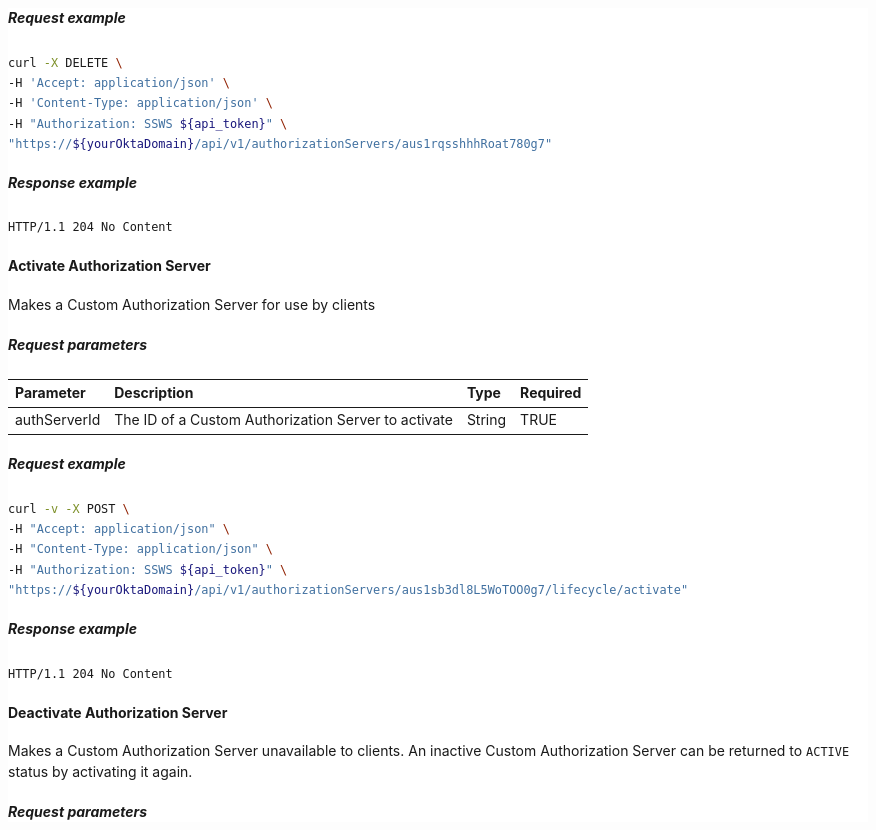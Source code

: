 ##### Request example


```bash
curl -X DELETE \
-H 'Accept: application/json' \
-H 'Content-Type: application/json' \
-H "Authorization: SSWS ${api_token}" \
"https://${yourOktaDomain}/api/v1/authorizationServers/aus1rqsshhhRoat780g7"
```

##### Response example


```http
HTTP/1.1 204 No Content
```

#### Activate Authorization Server

<ApiOperation method="post" url="/api/v1/authorizationServers/${authServerId}/lifecycle/activate" />

Makes a Custom Authorization Server for use by clients

##### Request parameters


| Parameter               | Description                                         | Type     | Required |
| :---------------------- | :-----------------------------------------------    | :------- | :------- |
| authServerId            | The ID of a Custom Authorization Server to activate | String   | TRUE     |

##### Request example


```bash
curl -v -X POST \
-H "Accept: application/json" \
-H "Content-Type: application/json" \
-H "Authorization: SSWS ${api_token}" \
"https://${yourOktaDomain}/api/v1/authorizationServers/aus1sb3dl8L5WoTOO0g7/lifecycle/activate"
```

##### Response example


```http
HTTP/1.1 204 No Content
```

#### Deactivate Authorization Server


<ApiOperation method="post" url="/api/v1/authorizationServers/${authServerId}/lifecycle/deactivate" />

Makes a Custom Authorization Server unavailable to clients. An inactive Custom Authorization Server can be returned to `ACTIVE` status by activating it again.

##### Request parameters
